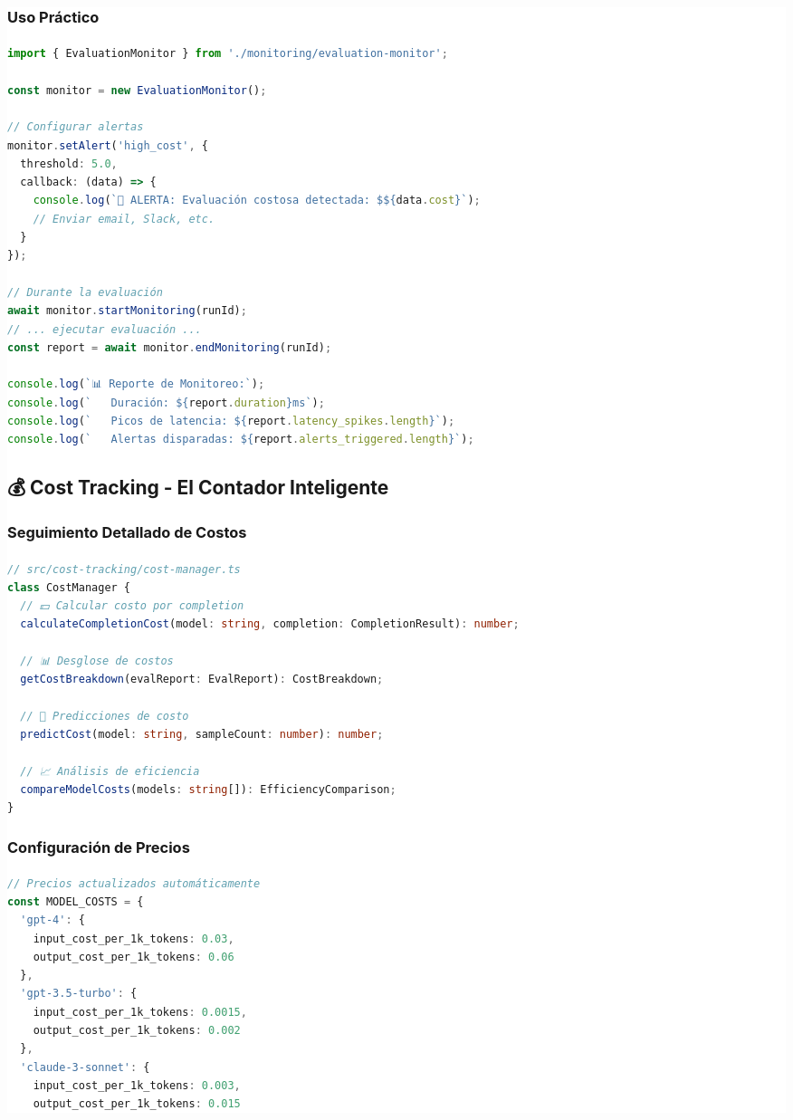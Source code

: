 ### Uso Práctico

```typescript
import { EvaluationMonitor } from './monitoring/evaluation-monitor';

const monitor = new EvaluationMonitor();

// Configurar alertas
monitor.setAlert('high_cost', {
  threshold: 5.0,
  callback: (data) => {
    console.log(`🚨 ALERTA: Evaluación costosa detectada: $${data.cost}`);
    // Enviar email, Slack, etc.
  }
});

// Durante la evaluación
await monitor.startMonitoring(runId);
// ... ejecutar evaluación ...
const report = await monitor.endMonitoring(runId);

console.log(`📊 Reporte de Monitoreo:`);
console.log(`   Duración: ${report.duration}ms`);
console.log(`   Picos de latencia: ${report.latency_spikes.length}`);
console.log(`   Alertas disparadas: ${report.alerts_triggered.length}`);
```

## 💰 Cost Tracking - El Contador Inteligente

### Seguimiento Detallado de Costos

```typescript
// src/cost-tracking/cost-manager.ts
class CostManager {
  // 💵 Calcular costo por completion
  calculateCompletionCost(model: string, completion: CompletionResult): number;
  
  // 📊 Desglose de costos
  getCostBreakdown(evalReport: EvalReport): CostBreakdown;
  
  // 🎯 Predicciones de costo
  predictCost(model: string, sampleCount: number): number;
  
  // 📈 Análisis de eficiencia
  compareModelCosts(models: string[]): EfficiencyComparison;
}
```

### Configuración de Precios

```typescript
// Precios actualizados automáticamente
const MODEL_COSTS = {
  'gpt-4': {
    input_cost_per_1k_tokens: 0.03,
    output_cost_per_1k_tokens: 0.06
  },
  'gpt-3.5-turbo': {
    input_cost_per_1k_tokens: 0.0015,
    output_cost_per_1k_tokens: 0.002
  },
  'claude-3-sonnet': {
    input_cost_per_1k_tokens: 0.003,
    output_cost_per_1k_tokens: 0.015
```